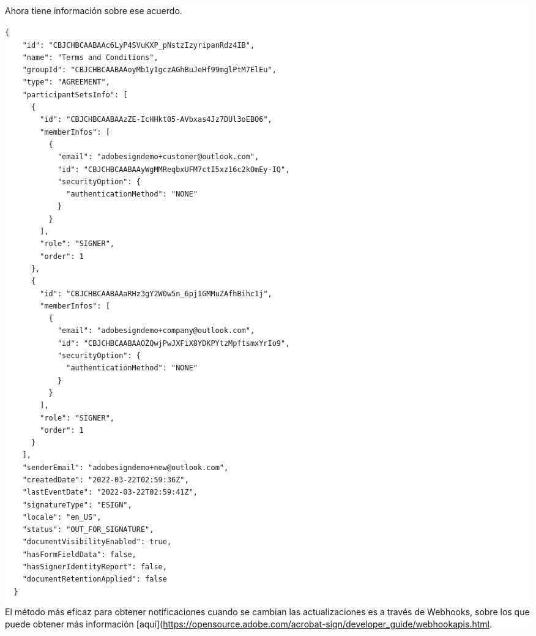Ahora tiene información sobre ese acuerdo.

```
{
    "id": "CBJCHBCAABAAc6LyP4SVuKXP_pNstzIzyripanRdz4IB",
    "name": "Terms and Conditions",
    "groupId": "CBJCHBCAABAAoyMb1yIgczAGhBuJeHf99mglPtM7ElEu",
    "type": "AGREEMENT",
    "participantSetsInfo": [
      {
        "id": "CBJCHBCAABAAzZE-IcHHkt05-AVbxas4Jz7DUl3oEBO6",
        "memberInfos": [
          {
            "email": "adobesigndemo+customer@outlook.com",
            "id": "CBJCHBCAABAAyWgMMReqbxUFM7ctI5xz16c2kOmEy-IQ",
            "securityOption": {
              "authenticationMethod": "NONE"
            }
          }
        ],
        "role": "SIGNER",
        "order": 1
      },
      {
        "id": "CBJCHBCAABAAaRHz3gY2W0w5n_6pj1GMMuZAfhBihc1j",
        "memberInfos": [
          {
            "email": "adobesigndemo+company@outlook.com",
            "id": "CBJCHBCAABAAOZQwjPwJXFiX8YDKPYtzMpftsmxYrIo9",
            "securityOption": {
              "authenticationMethod": "NONE"
            }
          }
        ],
        "role": "SIGNER",
        "order": 1
      }
    ],
    "senderEmail": "adobesigndemo+new@outlook.com",
    "createdDate": "2022-03-22T02:59:36Z",
    "lastEventDate": "2022-03-22T02:59:41Z",
    "signatureType": "ESIGN",
    "locale": "en_US",
    "status": "OUT_FOR_SIGNATURE",
    "documentVisibilityEnabled": true,
    "hasFormFieldData": false,
    "hasSignerIdentityReport": false,
    "documentRetentionApplied": false
  }
```

El método más eficaz para obtener notificaciones cuando se cambian las actualizaciones es a través de Webhooks, sobre los que puede obtener más información [aquí](https://opensource.adobe.com/acrobat-sign/developer_guide/webhookapis.html.
